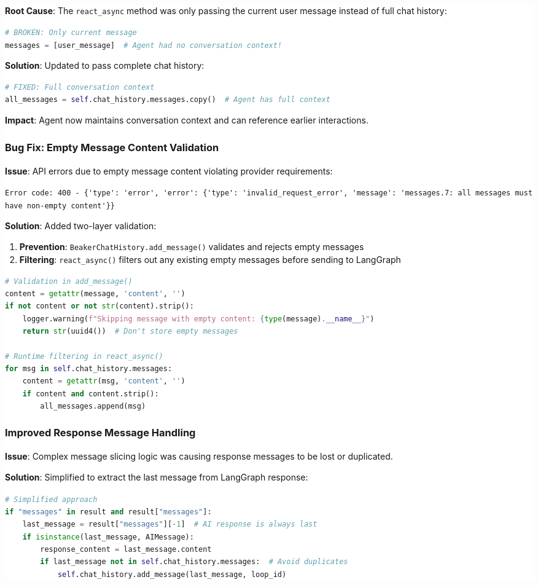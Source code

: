 **Root Cause**: The `react_async` method was only passing the current user message instead of full chat history:
```python
# BROKEN: Only current message
messages = [user_message]  # Agent had no conversation context!
```

**Solution**: Updated to pass complete chat history:
```python
# FIXED: Full conversation context
all_messages = self.chat_history.messages.copy()  # Agent has full context
```

**Impact**: Agent now maintains conversation context and can reference earlier interactions.

### Bug Fix: Empty Message Content Validation

**Issue**: API errors due to empty message content violating provider requirements:
```
Error code: 400 - {'type': 'error', 'error': {'type': 'invalid_request_error', 'message': 'messages.7: all messages must have non-empty content'}}
```

**Solution**: Added two-layer validation:
1. **Prevention**: `BeakerChatHistory.add_message()` validates and rejects empty messages
2. **Filtering**: `react_async()` filters out any existing empty messages before sending to LangGraph

```python
# Validation in add_message()
content = getattr(message, 'content', '')
if not content or not str(content).strip():
    logger.warning(f"Skipping message with empty content: {type(message).__name__}")
    return str(uuid4())  # Don't store empty messages

# Runtime filtering in react_async()
for msg in self.chat_history.messages:
    content = getattr(msg, 'content', '')
    if content and content.strip():
        all_messages.append(msg)
```

### Improved Response Message Handling

**Issue**: Complex message slicing logic was causing response messages to be lost or duplicated.

**Solution**: Simplified to extract the last message from LangGraph response:
```python
# Simplified approach
if "messages" in result and result["messages"]:
    last_message = result["messages"][-1]  # AI response is always last
    if isinstance(last_message, AIMessage):
        response_content = last_message.content
        if last_message not in self.chat_history.messages:  # Avoid duplicates
            self.chat_history.add_message(last_message, loop_id)
```
